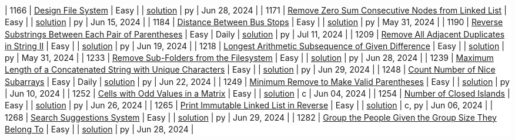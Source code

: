 | 1166 | [Design File System](<https://leetcode.com/problems/design-file-system>)                                                                                                                 | Easy    |                | [solution](<markdowns/_1166. Design File System.md>)                                                         | py                               | Jun 28, 2024    |
| 1171 | [Remove Zero Sum Consecutive Nodes from Linked List](<https://leetcode.com/problems/remove-zero-sum-consecutive-nodes-from-linked-list>)                                                 | Easy    |                | [solution](<markdowns/_1171. Remove Zero Sum Consecutive Nodes from Linked List.md>)                         | py                               | Jun 15, 2024    |
| 1184 | [Distance Between Bus Stops](<https://leetcode.com/problems/distance-between-bus-stops>)                                                                                                 | Easy    |                | [solution](<markdowns/_1184. Distance Between Bus Stops.md>)                                                 | py                               | May 31, 2024    |
| 1190 | [Reverse Substrings Between Each Pair of Parentheses](<https://leetcode.com/problems/reverse-substrings-between-each-pair-of-parentheses>)                                               | Easy    | Daily          | [solution](<markdowns/_1190. Reverse Substrings Between Each Pair of Parentheses.md>)                        | py                               | Jul 11, 2024    |
| 1209 | [Remove All Adjacent Duplicates in String II](<https://leetcode.com/problems/remove-all-adjacent-duplicates-in-string-ii>)                                                               | Easy    |                | [solution](<markdowns/_1209. Remove All Adjacent Duplicates in String II.md>)                                | py                               | Jun 19, 2024    |
| 1218 | [Longest Arithmetic Subsequence of Given Difference](<https://leetcode.com/problems/longest-arithmetic-subsequence-of-given-difference>)                                                 | Easy    |                | [solution](<markdowns/_1218. Longest Arithmetic Subsequence of Given Difference.md>)                         | py                               | May 31, 2024    |
| 1233 | [Remove Sub-Folders from the Filesystem](<https://leetcode.com/problems/remove-sub-folders-from-the-filesystem>)                                                                         | Easy    |                | [solution](<markdowns/_1233. Remove Sub-Folders from the Filesystem.md>)                                     | py                               | Jun 28, 2024    |
| 1239 | [Maximum Length of a Concatenated String with Unique Characters](<https://leetcode.com/problems/maximum-length-of-a-concatenated-string-with-unique-characters>)                         | Easy    |                | [solution](<markdowns/_1239. Maximum Length of a Concatenated String with Unique Characters.md>)             | py                               | Jun 29, 2024    |
| 1248 | [Count Number of Nice Subarrays](<https://leetcode.com/problems/count-number-of-nice-subarrays>)                                                                                         | Easy    | Daily          | [solution](<markdowns/_1248. Count Number of Nice Subarrays.md>)                                             | py                               | Jun 22, 2024    |
| 1249 | [Minimum Remove to Make Valid Parentheses](<https://leetcode.com/problems/minimum-remove-to-make-valid-parentheses>)                                                                     | Easy    |                | [solution](<markdowns/_1249. Minimum Remove to Make Valid Parentheses.md>)                                   | py                               | Jun 10, 2024    |
| 1252 | [Cells with Odd Values in a Matrix](<https://leetcode.com/problems/cells-with-odd-values-in-a-matrix>)                                                                                   | Easy    |                | [solution](<markdowns/_1252. Cells with Odd Values in a Matrix.md>)                                          | c                                | Jun 04, 2024    |
| 1254 | [Number of Closed Islands](<https://leetcode.com/problems/number-of-closed-islands>)                                                                                                     | Easy    |                | [solution](<markdowns/_1254. Number of Closed Islands.md>)                                                   | py                               | Jun 26, 2024    |
| 1265 | [Print Immutable Linked List in Reverse](<https://leetcode.com/problems/print-immutable-linked-list-in-reverse>)                                                                         | Easy    |                | [solution](<markdowns/_1265. Print Immutable Linked List in Reverse.md>)                                     | c, py                            | Jun 06, 2024    |
| 1268 | [Search Suggestions System](<https://leetcode.com/problems/search-suggestions-system>)                                                                                                   | Easy    |                | [solution](<markdowns/_1268. Search Suggestions System.md>)                                                  | py                               | Jun 29, 2024    |
| 1282 | [Group the People Given the Group Size They Belong To](<https://leetcode.com/problems/group-the-people-given-the-group-size-they-belong-to>)                                             | Easy    |                | [solution](<markdowns/_1282. Group the People Given the Group Size They Belong To.md>)                       | py                               | Jun 28, 2024    |